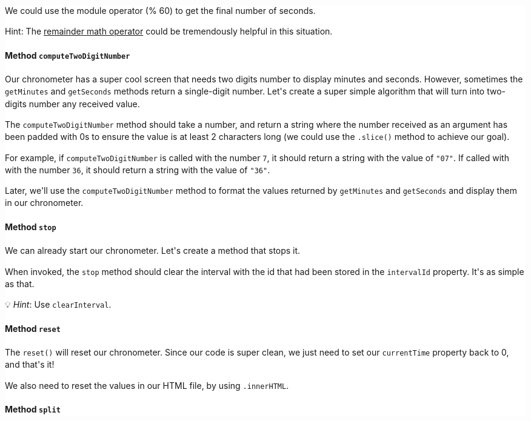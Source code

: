   

We could use the module operator (% 60) to get the final number of seconds.

  

Hint: The [remainder math operator](https://developer.mozilla.org/en-US/docs/Web/JavaScript/Reference/Operators/Remainder) could be tremendously helpful in this situation.

  

#### Method `computeTwoDigitNumber`

  

Our chronometer has a super cool screen that needs two digits number to display minutes and seconds. However, sometimes the `getMinutes` and `getSeconds` methods return a single-digit number. Let's create a super simple algorithm that will turn into two-digits number any received value.

  

The `computeTwoDigitNumber` method should take a number, and return a string where the number received as an argument has been padded with 0s to ensure the value is at least 2 characters long (we could use the `.slice()` method to achieve our goal).

  

For example, if `computeTwoDigitNumber` is called with the number `7`, it should return a string with the value of `"07"`. If called with with the number `36`, it should return a string with the value of `"36"`.

  

Later, we'll use the `computeTwoDigitNumber` method to format the values returned by `getMinutes` and `getSeconds` and display them in our chronometer.

  

#### Method `stop`

  

We can already start our chronometer. Let's create a method that stops it.

  

When invoked, the `stop` method should clear the interval with the id that had been stored in the `intervalId` property. It's as simple as that.

  

:bulb: _Hint_: Use `clearInterval`.

  

#### Method `reset`

  

The `reset()` will reset our chronometer. Since our code is super clean, we just need to set our `currentTime` property back to 0, and that's it!

  

We also need to reset the values in our HTML file, by using `.innerHTML`.

  

#### Method `split`

